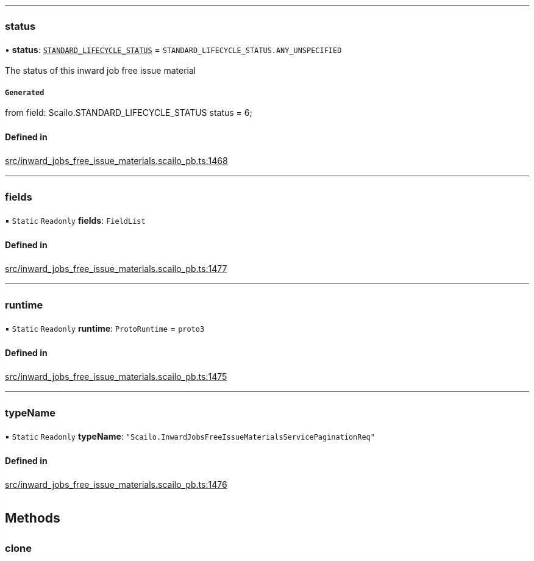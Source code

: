 ___

### status

• **status**: [`STANDARD_LIFECYCLE_STATUS`](../enums/STANDARD_LIFECYCLE_STATUS.md) = `STANDARD_LIFECYCLE_STATUS.ANY_UNSPECIFIED`

The status of this inward job free issue material

**`Generated`**

from field: Scailo.STANDARD_LIFECYCLE_STATUS status = 6;

#### Defined in

[src/inward_jobs_free_issue_materials.scailo_pb.ts:1468](https://github.com/scailo/ts-sdk/blob/c10a36b57201dfa5903d4b53efa1e62aa6208936/src/inward_jobs_free_issue_materials.scailo_pb.ts#L1468)

___

### fields

▪ `Static` `Readonly` **fields**: `FieldList`

#### Defined in

[src/inward_jobs_free_issue_materials.scailo_pb.ts:1477](https://github.com/scailo/ts-sdk/blob/c10a36b57201dfa5903d4b53efa1e62aa6208936/src/inward_jobs_free_issue_materials.scailo_pb.ts#L1477)

___

### runtime

▪ `Static` `Readonly` **runtime**: `ProtoRuntime` = `proto3`

#### Defined in

[src/inward_jobs_free_issue_materials.scailo_pb.ts:1475](https://github.com/scailo/ts-sdk/blob/c10a36b57201dfa5903d4b53efa1e62aa6208936/src/inward_jobs_free_issue_materials.scailo_pb.ts#L1475)

___

### typeName

▪ `Static` `Readonly` **typeName**: ``"Scailo.InwardJobsFreeIssueMaterialsServicePaginationReq"``

#### Defined in

[src/inward_jobs_free_issue_materials.scailo_pb.ts:1476](https://github.com/scailo/ts-sdk/blob/c10a36b57201dfa5903d4b53efa1e62aa6208936/src/inward_jobs_free_issue_materials.scailo_pb.ts#L1476)

## Methods

### clone
